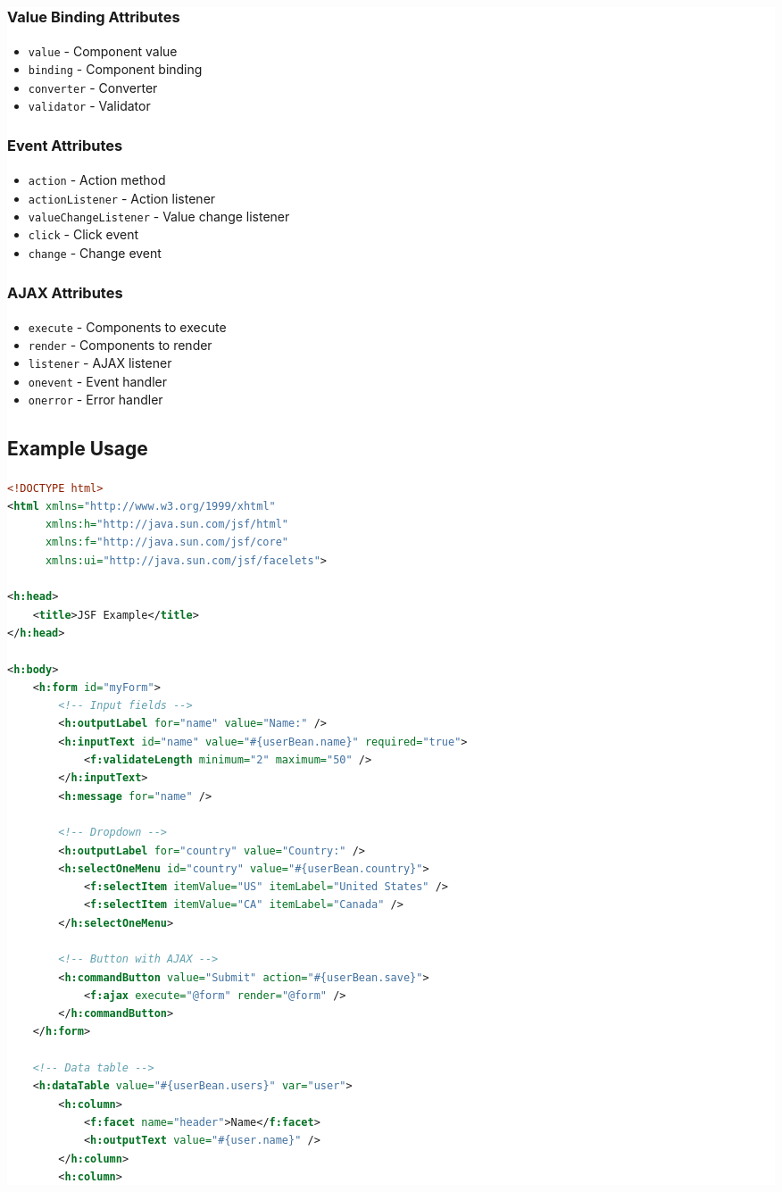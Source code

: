 ### Value Binding Attributes
- `value` - Component value
- `binding` - Component binding
- `converter` - Converter
- `validator` - Validator

### Event Attributes
- `action` - Action method
- `actionListener` - Action listener
- `valueChangeListener` - Value change listener
- `click` - Click event
- `change` - Change event

### AJAX Attributes
- `execute` - Components to execute
- `render` - Components to render
- `listener` - AJAX listener
- `onevent` - Event handler
- `onerror` - Error handler

## Example Usage

```xml
<!DOCTYPE html>
<html xmlns="http://www.w3.org/1999/xhtml"
      xmlns:h="http://java.sun.com/jsf/html"
      xmlns:f="http://java.sun.com/jsf/core"
      xmlns:ui="http://java.sun.com/jsf/facelets">

<h:head>
    <title>JSF Example</title>
</h:head>

<h:body>
    <h:form id="myForm">
        <!-- Input fields -->
        <h:outputLabel for="name" value="Name:" />
        <h:inputText id="name" value="#{userBean.name}" required="true">
            <f:validateLength minimum="2" maximum="50" />
        </h:inputText>
        <h:message for="name" />
        
        <!-- Dropdown -->
        <h:outputLabel for="country" value="Country:" />
        <h:selectOneMenu id="country" value="#{userBean.country}">
            <f:selectItem itemValue="US" itemLabel="United States" />
            <f:selectItem itemValue="CA" itemLabel="Canada" />
        </h:selectOneMenu>
        
        <!-- Button with AJAX -->
        <h:commandButton value="Submit" action="#{userBean.save}">
            <f:ajax execute="@form" render="@form" />
        </h:commandButton>
    </h:form>
    
    <!-- Data table -->
    <h:dataTable value="#{userBean.users}" var="user">
        <h:column>
            <f:facet name="header">Name</f:facet>
            <h:outputText value="#{user.name}" />
        </h:column>
        <h:column>
```